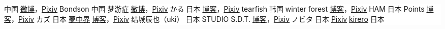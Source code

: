 <td>中国</td>
<td></td>
<td><a rel="nofollow" class="external text" href="http://weibo.com/jq3c273">微博</a>，<a rel="nofollow" class="external text" href="https://www.pixiv.net/users/431033">Pixiv</a></td>
<td>
</td></tr>
<tr>
<td>Bondson</td>
<td>中国</td>
<td>梦游症</td>
<td><a rel="nofollow" class="external text" href="http://weibo.com/boston30">微博</a>，<a rel="nofollow" class="external text" href="https://www.pixiv.net/users/372223">Pixiv</a></td>
<td>
</td></tr>
<tr>
<td>かる</td>
<td>日本</td>
<td></td>
<td><a rel="nofollow" class="external text" href="http://karu21.blog6.fc2.com/">博客</a>，<a rel="nofollow" class="external text" href="https://www.pixiv.net/users/426002">Pixiv</a></td>
<td>
</td></tr>
<tr>
<td>tearfish</td>
<td>韩国</td>
<td>winter forest</td>
<td><a rel="nofollow" class="external text" href="http://tearfish.exblog.jp/">博客</a>，<a rel="nofollow" class="external text" href="https://www.pixiv.net/users/84644">Pixiv</a></td>
<td>
</td></tr>
<tr>
<td>HAM</td>
<td>日本</td>
<td>Points</td>
<td><a rel="nofollow" class="external text" href="http://points.2-d.jp/">博客</a>，<a rel="nofollow" class="external text" href="https://www.pixiv.net/users/8105">Pixiv</a></td>
<td>
</td></tr>
<tr>
<td>カズ</td>
<td>日本</td>
<td><a href="./夢中界.md" title="夢中界">夢中界</a></td>
<td><a rel="nofollow" class="external text" href="http://mosoz.web.fc2.com/">博客</a>，<a rel="nofollow" class="external text" href="https://www.pixiv.net/users/137496">Pixiv</a></td>
<td>
</td></tr>
<tr>
<td>结城辰也（uki）</td>
<td>日本</td>
<td>STUDIO S.D.T.</td>
<td><a rel="nofollow" class="external text" href="http://studiosdt.jp/">博客</a>，<a rel="nofollow" class="external text" href="https://www.pixiv.net/users/27691">Pixiv</a></td>
<td>
</td></tr>
<tr>
<td>ノビタ</td>
<td>日本</td>
<td></td>
<td><a rel="nofollow" class="external text" href="https://www.pixiv.net/users/55107">Pixiv</a></td>
<td>
</td></tr>
<tr>
<td><a href="./kirero.md" title="kirero">kirero</a></td>
<td>日本</td>